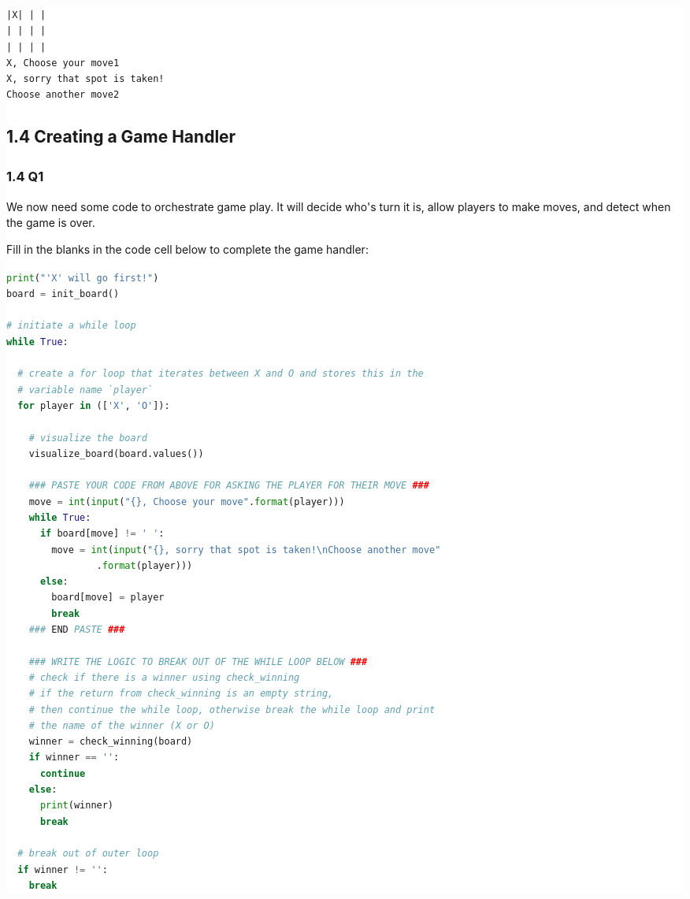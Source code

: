     |X| | |
    | | | |
    | | | |
    X, Choose your move1
    X, sorry that spot is taken!
    Choose another move2


## 1.4 Creating a Game Handler



### 1.4 Q1

We now need some code to orchestrate game play. It will decide who's turn it is, allow players to make moves, and detect when the game is over.

Fill in the blanks in the code cell below to complete the game handler:


```python
print("'X' will go first!")
board = init_board()

# initiate a while loop
while True:

  # create a for loop that iterates between X and O and stores this in the 
  # variable name `player`
  for player in (['X', 'O']):  

    # visualize the board
    visualize_board(board.values())

    ### PASTE YOUR CODE FROM ABOVE FOR ASKING THE PLAYER FOR THEIR MOVE ###
    move = int(input("{}, Choose your move".format(player)))
    while True:
      if board[move] != ' ':
        move = int(input("{}, sorry that spot is taken!\nChoose another move"
                .format(player)))
      else:
        board[move] = player
        break
    ### END PASTE ###

    ### WRITE THE LOGIC TO BREAK OUT OF THE WHILE LOOP BELOW ###
    # check if there is a winner using check_winning
    # if the return from check_winning is an empty string,
    # then continue the while loop, otherwise break the while loop and print 
    # the name of the winner (X or O)
    winner = check_winning(board)
    if winner == '':
      continue
    else:
      print(winner)
      break
      
  # break out of outer loop
  if winner != '':
    break
```
